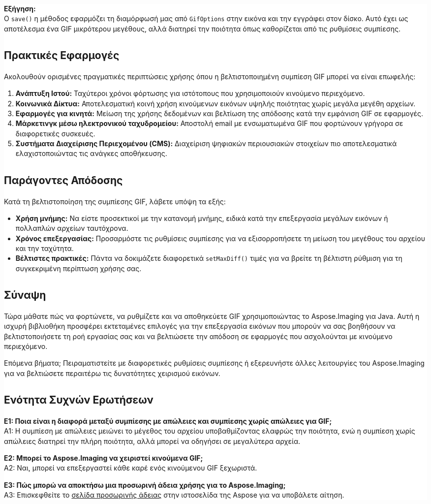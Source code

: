 **Εξήγηση:**  
Ο `save()` η μέθοδος εφαρμόζει τη διαμόρφωσή μας από `GifOptions` στην εικόνα και την εγγράφει στον δίσκο. Αυτό έχει ως αποτέλεσμα ένα GIF μικρότερου μεγέθους, αλλά διατηρεί την ποιότητα όπως καθορίζεται από τις ρυθμίσεις συμπίεσης.

## Πρακτικές Εφαρμογές

Ακολουθούν ορισμένες πραγματικές περιπτώσεις χρήσης όπου η βελτιστοποιημένη συμπίεση GIF μπορεί να είναι επωφελής:

1. **Ανάπτυξη Ιστού:** Ταχύτεροι χρόνοι φόρτωσης για ιστότοπους που χρησιμοποιούν κινούμενο περιεχόμενο.
2. **Κοινωνικά Δίκτυα:** Αποτελεσματική κοινή χρήση κινούμενων εικόνων υψηλής ποιότητας χωρίς μεγάλα μεγέθη αρχείων.
3. **Εφαρμογές για κινητά:** Μείωση της χρήσης δεδομένων και βελτίωση της απόδοσης κατά την εμφάνιση GIF σε εφαρμογές.
4. **Μάρκετινγκ μέσω ηλεκτρονικού ταχυδρομείου:** Αποστολή email με ενσωματωμένα GIF που φορτώνουν γρήγορα σε διαφορετικές συσκευές.
5. **Συστήματα Διαχείρισης Περιεχομένου (CMS):** Διαχείριση ψηφιακών περιουσιακών στοιχείων πιο αποτελεσματικά ελαχιστοποιώντας τις ανάγκες αποθήκευσης.

## Παράγοντες Απόδοσης

Κατά τη βελτιστοποίηση της συμπίεσης GIF, λάβετε υπόψη τα εξής:

- **Χρήση μνήμης:** Να είστε προσεκτικοί με την κατανομή μνήμης, ειδικά κατά την επεξεργασία μεγάλων εικόνων ή πολλαπλών αρχείων ταυτόχρονα.
- **Χρόνος επεξεργασίας:** Προσαρμόστε τις ρυθμίσεις συμπίεσης για να εξισορροπήσετε τη μείωση του μεγέθους του αρχείου και την ταχύτητα.
- **Βέλτιστες πρακτικές:** Πάντα να δοκιμάζετε διαφορετικά `setMaxDiff()` τιμές για να βρείτε τη βέλτιστη ρύθμιση για τη συγκεκριμένη περίπτωση χρήσης σας.

## Σύναψη

Τώρα μάθατε πώς να φορτώνετε, να ρυθμίζετε και να αποθηκεύετε GIF χρησιμοποιώντας το Aspose.Imaging για Java. Αυτή η ισχυρή βιβλιοθήκη προσφέρει εκτεταμένες επιλογές για την επεξεργασία εικόνων που μπορούν να σας βοηθήσουν να βελτιστοποιήσετε τη ροή εργασίας σας και να βελτιώσετε την απόδοση σε εφαρμογές που ασχολούνται με κινούμενο περιεχόμενο.

Επόμενα βήματα; Πειραματιστείτε με διαφορετικές ρυθμίσεις συμπίεσης ή εξερευνήστε άλλες λειτουργίες του Aspose.Imaging για να βελτιώσετε περαιτέρω τις δυνατότητες χειρισμού εικόνων.

## Ενότητα Συχνών Ερωτήσεων

**Ε1: Ποια είναι η διαφορά μεταξύ συμπίεσης με απώλειες και συμπίεσης χωρίς απώλειες για GIF;**  
A1: Η συμπίεση με απώλειες μειώνει το μέγεθος του αρχείου υποβαθμίζοντας ελαφρώς την ποιότητα, ενώ η συμπίεση χωρίς απώλειες διατηρεί την πλήρη ποιότητα, αλλά μπορεί να οδηγήσει σε μεγαλύτερα αρχεία.

**Ε2: Μπορεί το Aspose.Imaging να χειριστεί κινούμενα GIF;**  
A2: Ναι, μπορεί να επεξεργαστεί κάθε καρέ ενός κινούμενου GIF ξεχωριστά.

**Ε3: Πώς μπορώ να αποκτήσω μια προσωρινή άδεια χρήσης για το Aspose.Imaging;**  
A3: Επισκεφθείτε το [σελίδα προσωρινής άδειας](https://purchase.aspose.com/temporary-license/) στην ιστοσελίδα της Aspose για να υποβάλετε αίτηση.
